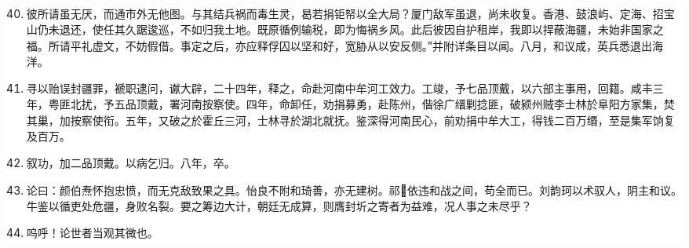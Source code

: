 40. <span id="列传一百五十八-40"></span>
彼所请虽无厌，而通市外无他图。与其结兵祸而毒生灵，曷若捐钜帑以全大局？厦门敌军虽退，尚未收复。香港、鼓浪屿、定海、招宝山仍未退还，使任其久踞逡巡，不如归我土地。既原循例输税，即为悔祸乡风。此后彼因自护租岸，我即以捍蔽海疆，未始非国家之福。所请平礼虚文，不妨假借。事定之后，亦应释俘囚以坚和好，宽胁从以安反侧。”并附详条目以闻。八月，和议成，英兵悉退出海洋。

41. <span id="列传一百五十八-41"></span>
寻以贻误封疆罪，褫职逮问，谳大辟，二十四年，释之，命赴河南中牟河工效力。工竣，予七品顶戴，以六部主事用，回籍。咸丰三年，粤匪北扰，予五品顶戴，署河南按察使。四年，命卸任，劝捐募勇，赴陈州，偕徐广缙剿捻匪，破颍州贼李士林於阜阳方家集，焚其巢，加按察使衔。五年，又破之於霍丘三河，士林寻於湖北就抚。鉴深得河南民心，前劝捐中牟大工，得钱二百万缗，至是集军饷复及百万。

42. <span id="列传一百五十八-42"></span>
叙功，加二品顶戴。以病乞归。八年，卒。

43. <span id="列传一百五十八-43"></span>
论曰：颜伯焘怀抱忠愤，而无克敌致果之具。怡良不附和琦善，亦无建树。祁依违和战之间，苟全而已。刘韵珂以术驭人，阴主和议。牛鉴以循吏处危疆，身败名裂。要之筹边大计，朝廷无成算，则膺封圻之寄者为益难，况人事之未尽乎？

44. <span id="列传一百五十八-44"></span>
呜呼！论世者当观其微也。
